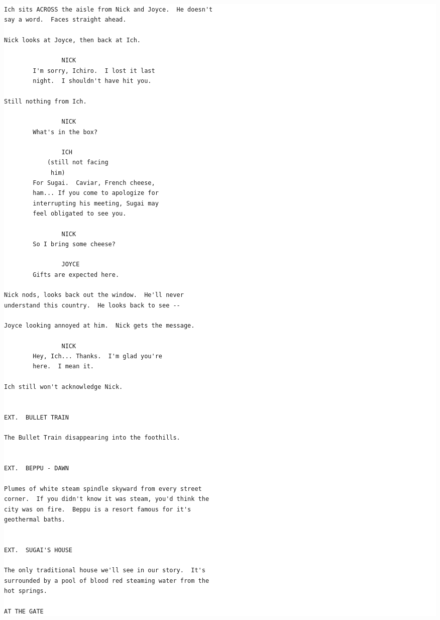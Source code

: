 	Ich sits ACROSS the aisle from Nick and Joyce.  He doesn't
	say a word.  Faces straight ahead.

	Nick looks at Joyce, then back at Ich.

					NICK
			I'm sorry, Ichiro.  I lost it last
			night.  I shouldn't have hit you.

	Still nothing from Ich.

					NICK
			What's in the box?

					ICH
				(still not facing
				 him)
			For Sugai.  Caviar, French cheese,
			ham... If you come to apologize for
			interrupting his meeting, Sugai may
			feel obligated to see you.

					NICK
			So I bring some cheese?

					JOYCE
			Gifts are expected here.

	Nick nods, looks back out the window.  He'll never
	understand this country.  He looks back to see --

	Joyce looking annoyed at him.  Nick gets the message.

					NICK
			Hey, Ich... Thanks.  I'm glad you're
			here.  I mean it.

	Ich still won't acknowledge Nick.


	EXT.  BULLET TRAIN

	The Bullet Train disappearing into the foothills.


	EXT.  BEPPU - DAWN

	Plumes of white steam spindle skyward from every street
	corner.  If you didn't know it was steam, you'd think the
	city was on fire.  Beppu is a resort famous for it's
	geothermal baths.


	EXT.  SUGAI'S HOUSE

	The only traditional house we'll see in our story.  It's
	surrounded by a pool of blood red steaming water from the
	hot springs.

	AT THE GATE
